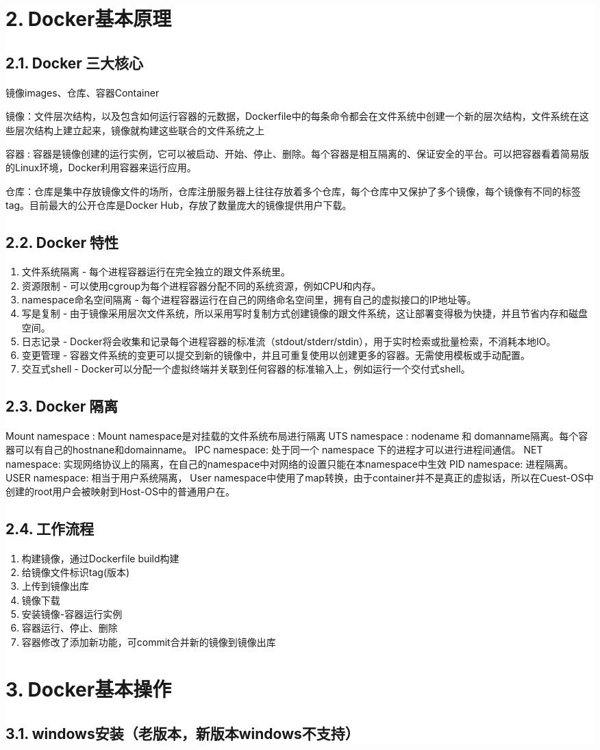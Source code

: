 # 2. Docker基本原理

## 2.1. Docker 三大核心

镜像images、仓库、容器Container

镜像：文件层次结构，以及包含如何运行容器的元数据，Dockerfile中的每条命令都会在文件系统中创建一个新的层次结构，文件系统在这些层次结构上建立起来，镜像就构建这些联合的文件系统之上

容器
: 容器是镜像创建的运行实例，它可以被启动、开始、停止、删除。每个容器是相互隔离的、保证安全的平台。可以把容器看着简易版的Linux环境，Docker利用容器来运行应用。

仓库：仓库是集中存放镜像文件的场所，仓库注册服务器上往往存放着多个仓库，每个仓库中又保护了多个镜像，每个镜像有不同的标签tag。目前最大的公开仓库是Docker Hub，存放了数量庞大的镜像提供用户下载。

## 2.2. Docker 特性

1. 文件系统隔离 - 每个进程容器运行在完全独立的跟文件系统里。
2. 资源限制 - 可以使用cgroup为每个进程容器分配不同的系统资源，例如CPU和内存。
3. namespace命名空间隔离 - 每个进程容器运行在自己的网络命名空间里，拥有自己的虚拟接口的IP地址等。
4. 写是复制 - 由于镜像采用层次文件系统，所以采用写时复制方式创建镜像的跟文件系统，这让部署变得极为快捷，并且节省内存和磁盘空间。
5. 日志记录 - Docker将会收集和记录每个进程容器的标准流（stdout/stderr/stdin），用于实时检索或批量检索，不消耗本地IO。
6. 变更管理 - 容器文件系统的变更可以提交到新的镜像中，并且可重复使用以创建更多的容器。无需使用模板或手动配置。
7. 交互式shell - Docker可以分配一个虚拟终端并关联到任何容器的标准输入上，例如运行一个交付式shell。

## 2.3. Docker 隔离

Mount namespace : Mount namespace是对挂载的文件系统布局进行隔离
UTS namespace : nodename 和 domanname隔离。每个容器可以有自己的hostnane和domainname。
IPC namespace: 处于同一个 namespace 下的进程才可以进行进程间通信。
NET namespace: 实现网络协议上的隔离，在自己的namespace中对网络的设置只能在本namespace中生效
PID namespace: 进程隔离。
USER namespace: 相当于用户系统隔离， User namespace中使用了map转换，由于container并不是真正的虚拟话，所以在Cuest-OS中创建的root用户会被映射到Host-OS中的普通用户在。

## 2.4. 工作流程

1. 构建镜像，通过Dockerfile build构建
2. 给镜像文件标识tag(版本)
3. 上传到镜像出库
4. 镜像下载
5. 安装镜像-容器运行实例
6. 容器运行、停止、删除
7. 容器修改了添加新功能，可commit合并新的镜像到镜像出库


# 3. Docker基本操作

## 3.1. windows安装（老版本，新版本windows不支持）
